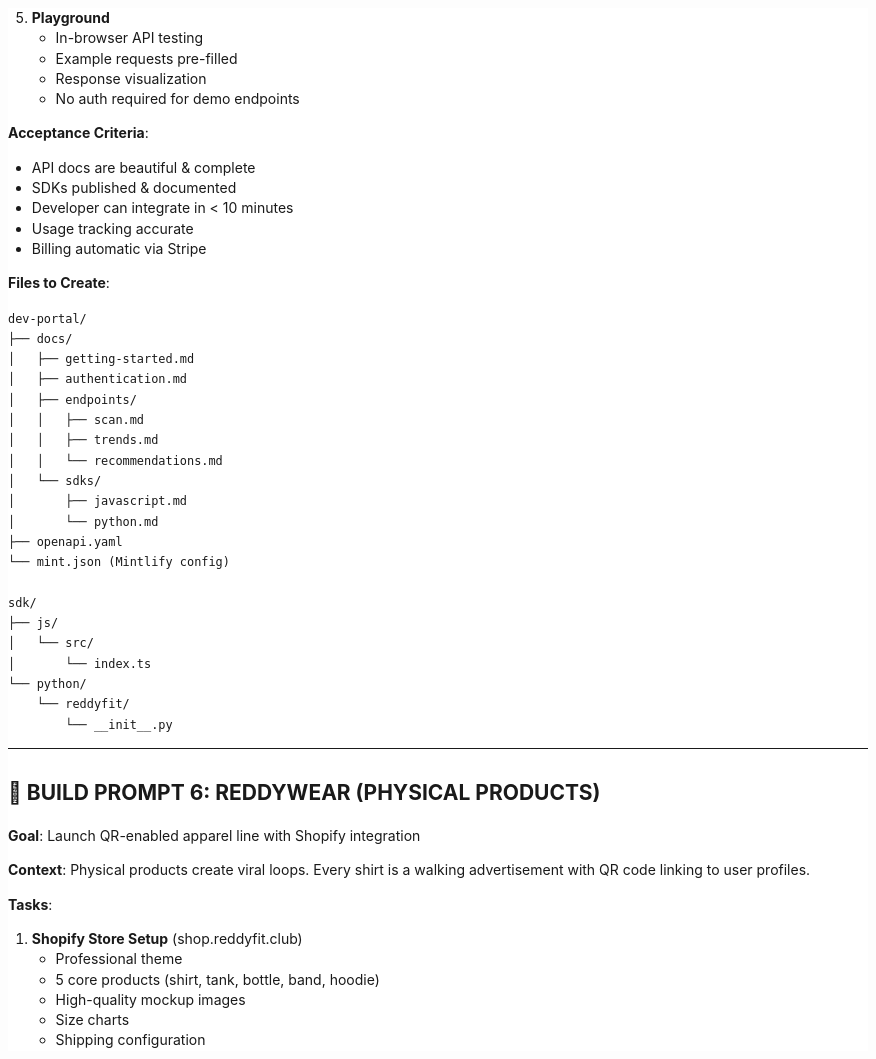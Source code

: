 5. **Playground**
   - In-browser API testing
   - Example requests pre-filled
   - Response visualization
   - No auth required for demo endpoints

**Acceptance Criteria**:
- API docs are beautiful & complete
- SDKs published & documented
- Developer can integrate in < 10 minutes
- Usage tracking accurate
- Billing automatic via Stripe

**Files to Create**:
```
dev-portal/
├── docs/
│   ├── getting-started.md
│   ├── authentication.md
│   ├── endpoints/
│   │   ├── scan.md
│   │   ├── trends.md
│   │   └── recommendations.md
│   └── sdks/
│       ├── javascript.md
│       └── python.md
├── openapi.yaml
└── mint.json (Mintlify config)

sdk/
├── js/
│   └── src/
│       └── index.ts
└── python/
    └── reddyfit/
        └── __init__.py
```

---

## 🎯 BUILD PROMPT 6: REDDYWEAR (PHYSICAL PRODUCTS)

**Goal**: Launch QR-enabled apparel line with Shopify integration

**Context**: Physical products create viral loops. Every shirt is a walking advertisement with QR code linking to user profiles.

**Tasks**:

1. **Shopify Store Setup** (shop.reddyfit.club)
   - Professional theme
   - 5 core products (shirt, tank, bottle, band, hoodie)
   - High-quality mockup images
   - Size charts
   - Shipping configuration
